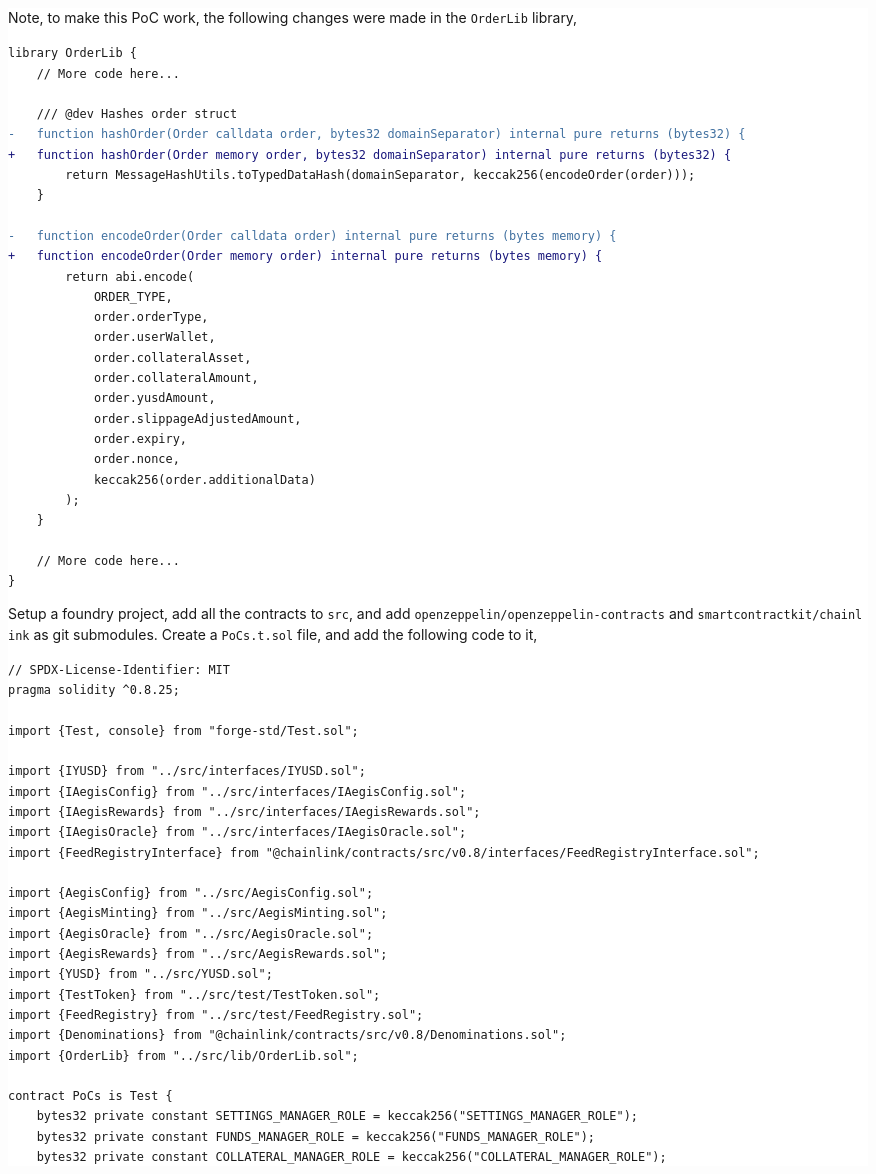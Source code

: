 Note, to make this PoC work, the following changes were made in the `OrderLib` library,

```diff
library OrderLib {
    // More code here...

    /// @dev Hashes order struct
-   function hashOrder(Order calldata order, bytes32 domainSeparator) internal pure returns (bytes32) {
+   function hashOrder(Order memory order, bytes32 domainSeparator) internal pure returns (bytes32) {
        return MessageHashUtils.toTypedDataHash(domainSeparator, keccak256(encodeOrder(order)));
    }

-   function encodeOrder(Order calldata order) internal pure returns (bytes memory) {
+   function encodeOrder(Order memory order) internal pure returns (bytes memory) {
        return abi.encode(
            ORDER_TYPE,
            order.orderType,
            order.userWallet,
            order.collateralAsset,
            order.collateralAmount,
            order.yusdAmount,
            order.slippageAdjustedAmount,
            order.expiry,
            order.nonce,
            keccak256(order.additionalData)
        );
    }

    // More code here...
}
```

Setup a foundry project, add all the contracts to `src`, and add `openzeppelin/openzeppelin-contracts` and `smartcontractkit/chainlink` as git submodules.
Create a `PoCs.t.sol` file, and add the following code to it,

```solidity
// SPDX-License-Identifier: MIT
pragma solidity ^0.8.25;

import {Test, console} from "forge-std/Test.sol";

import {IYUSD} from "../src/interfaces/IYUSD.sol";
import {IAegisConfig} from "../src/interfaces/IAegisConfig.sol";
import {IAegisRewards} from "../src/interfaces/IAegisRewards.sol";
import {IAegisOracle} from "../src/interfaces/IAegisOracle.sol";
import {FeedRegistryInterface} from "@chainlink/contracts/src/v0.8/interfaces/FeedRegistryInterface.sol";

import {AegisConfig} from "../src/AegisConfig.sol";
import {AegisMinting} from "../src/AegisMinting.sol";
import {AegisOracle} from "../src/AegisOracle.sol";
import {AegisRewards} from "../src/AegisRewards.sol";
import {YUSD} from "../src/YUSD.sol";
import {TestToken} from "../src/test/TestToken.sol";
import {FeedRegistry} from "../src/test/FeedRegistry.sol";
import {Denominations} from "@chainlink/contracts/src/v0.8/Denominations.sol";
import {OrderLib} from "../src/lib/OrderLib.sol";

contract PoCs is Test {
    bytes32 private constant SETTINGS_MANAGER_ROLE = keccak256("SETTINGS_MANAGER_ROLE");
    bytes32 private constant FUNDS_MANAGER_ROLE = keccak256("FUNDS_MANAGER_ROLE");
    bytes32 private constant COLLATERAL_MANAGER_ROLE = keccak256("COLLATERAL_MANAGER_ROLE");
```
